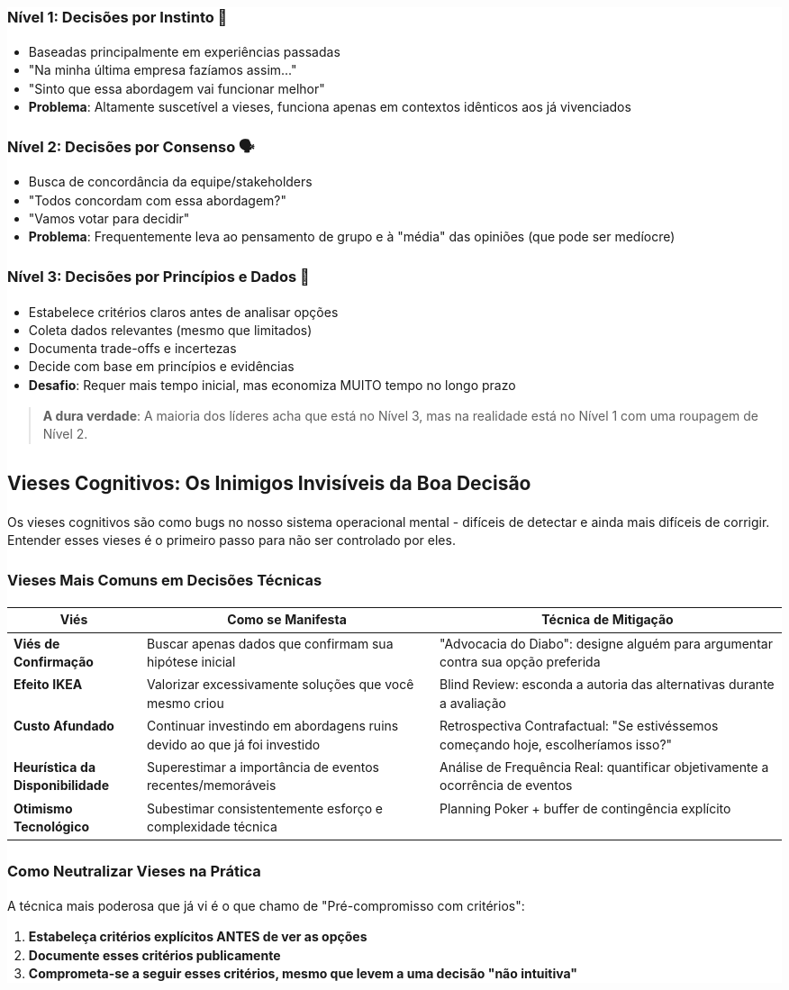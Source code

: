 ### Nível 1: Decisões por Instinto 🦖

- Baseadas principalmente em experiências passadas
- "Na minha última empresa fazíamos assim..."
- "Sinto que essa abordagem vai funcionar melhor"
- **Problema**: Altamente suscetível a vieses, funciona apenas em contextos idênticos aos já vivenciados

### Nível 2: Decisões por Consenso 🗣️

- Busca de concordância da equipe/stakeholders
- "Todos concordam com essa abordagem?"
- "Vamos votar para decidir"
- **Problema**: Frequentemente leva ao pensamento de grupo e à "média" das opiniões (que pode ser medíocre)

### Nível 3: Decisões por Princípios e Dados 🧪

- Estabelece critérios claros antes de analisar opções
- Coleta dados relevantes (mesmo que limitados)
- Documenta trade-offs e incertezas
- Decide com base em princípios e evidências
- **Desafio**: Requer mais tempo inicial, mas economiza MUITO tempo no longo prazo

> **A dura verdade**: A maioria dos líderes acha que está no Nível 3, mas na realidade está no Nível 1 com uma roupagem de Nível 2.

## Vieses Cognitivos: Os Inimigos Invisíveis da Boa Decisão

Os vieses cognitivos são como bugs no nosso sistema operacional mental - difíceis de detectar e ainda mais difíceis de corrigir. Entender esses vieses é o primeiro passo para não ser controlado por eles.

### Vieses Mais Comuns em Decisões Técnicas

|Viés|Como se Manifesta|Técnica de Mitigação|
|---|---|---|
|**Viés de Confirmação**|Buscar apenas dados que confirmam sua hipótese inicial|"Advocacia do Diabo": designe alguém para argumentar contra sua opção preferida|
|**Efeito IKEA**|Valorizar excessivamente soluções que você mesmo criou|Blind Review: esconda a autoria das alternativas durante a avaliação|
|**Custo Afundado**|Continuar investindo em abordagens ruins devido ao que já foi investido|Retrospectiva Contrafactual: "Se estivéssemos começando hoje, escolheríamos isso?"|
|**Heurística da Disponibilidade**|Superestimar a importância de eventos recentes/memoráveis|Análise de Frequência Real: quantificar objetivamente a ocorrência de eventos|
|**Otimismo Tecnológico**|Subestimar consistentemente esforço e complexidade técnica|Planning Poker + buffer de contingência explícito|

### Como Neutralizar Vieses na Prática

A técnica mais poderosa que já vi é o que chamo de "Pré-compromisso com critérios":

1. **Estabeleça critérios explícitos ANTES de ver as opções**
2. **Documente esses critérios publicamente**
3. **Comprometa-se a seguir esses critérios, mesmo que levem a uma decisão "não intuitiva"**
